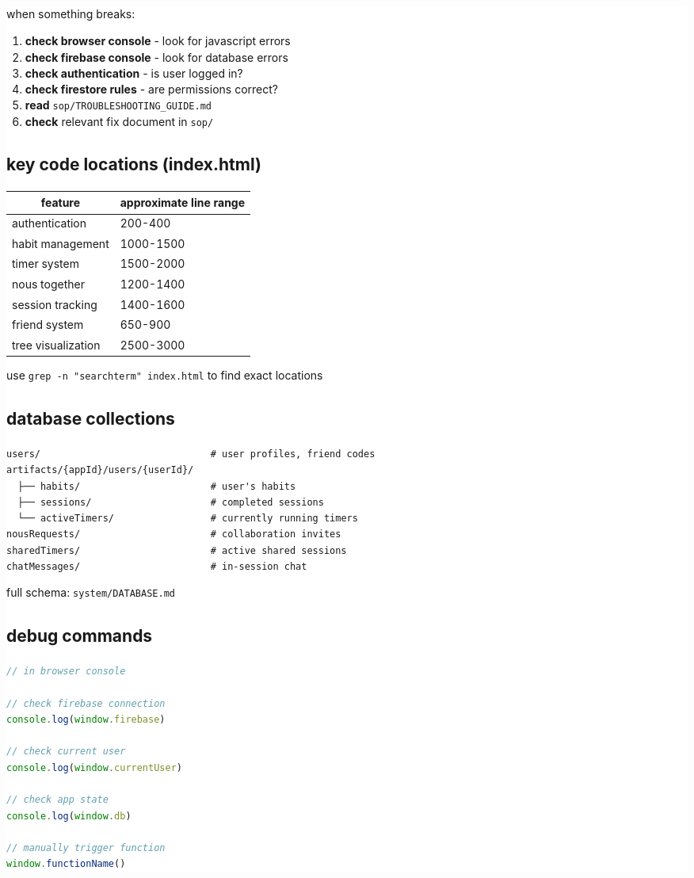 when something breaks:

1. **check browser console** - look for javascript errors
2. **check firebase console** - look for database errors
3. **check authentication** - is user logged in?
4. **check firestore rules** - are permissions correct?
5. **read** `sop/TROUBLESHOOTING_GUIDE.md`
6. **check** relevant fix document in `sop/`

## key code locations (index.html)

| feature | approximate line range |
|---------|----------------------|
| authentication | 200-400 |
| habit management | 1000-1500 |
| timer system | 1500-2000 |
| nous together | 1200-1400 |
| session tracking | 1400-1600 |
| friend system | 650-900 |
| tree visualization | 2500-3000 |

use `grep -n "searchterm" index.html` to find exact locations

## database collections

```
users/                              # user profiles, friend codes
artifacts/{appId}/users/{userId}/
  ├── habits/                       # user's habits
  ├── sessions/                     # completed sessions
  └── activeTimers/                 # currently running timers
nousRequests/                       # collaboration invites
sharedTimers/                       # active shared sessions
chatMessages/                       # in-session chat
```

full schema: `system/DATABASE.md`

## debug commands

```javascript
// in browser console

// check firebase connection
console.log(window.firebase)

// check current user
console.log(window.currentUser)

// check app state
console.log(window.db)

// manually trigger function
window.functionName()
```
